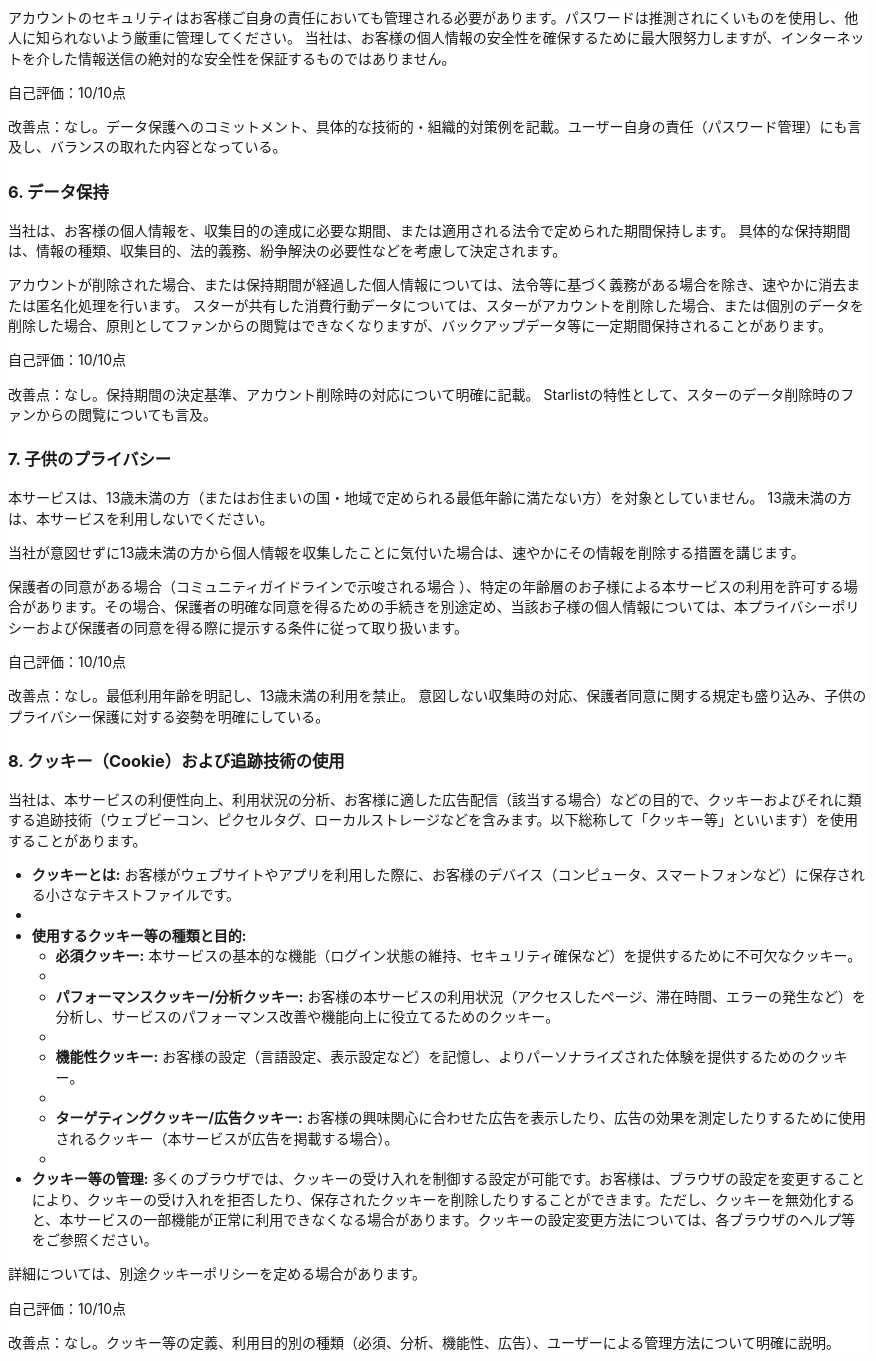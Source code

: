 アカウントのセキュリティはお客様ご自身の責任においても管理される必要があります。パスワードは推測されにくいものを使用し、他人に知られないよう厳重に管理してください。 当社は、お客様の個人情報の安全性を確保するために最大限努力しますが、インターネットを介した情報送信の絶対的な安全性を保証するものではありません。

自己評価：10/10点

改善点：なし。データ保護へのコミットメント、具体的な技術的・組織的対策例を記載。ユーザー自身の責任（パスワード管理）にも言及し、バランスの取れた内容となっている。

### **6\. データ保持**

当社は、お客様の個人情報を、収集目的の達成に必要な期間、または適用される法令で定められた期間保持します。 具体的な保持期間は、情報の種類、収集目的、法的義務、紛争解決の必要性などを考慮して決定されます。

アカウントが削除された場合、または保持期間が経過した個人情報については、法令等に基づく義務がある場合を除き、速やかに消去または匿名化処理を行います。 スターが共有した消費行動データについては、スターがアカウントを削除した場合、または個別のデータを削除した場合、原則としてファンからの閲覧はできなくなりますが、バックアップデータ等に一定期間保持されることがあります。

自己評価：10/10点

改善点：なし。保持期間の決定基準、アカウント削除時の対応について明確に記載。 Starlistの特性として、スターのデータ削除時のファンからの閲覧についても言及。

### **7\. 子供のプライバシー**

本サービスは、13歳未満の方（またはお住まいの国・地域で定められる最低年齢に満たない方）を対象としていません。 13歳未満の方は、本サービスを利用しないでください。

当社が意図せずに13歳未満の方から個人情報を収集したことに気付いた場合は、速やかにその情報を削除する措置を講じます。

保護者の同意がある場合（コミュニティガイドラインで示唆される場合 ）、特定の年齢層のお子様による本サービスの利用を許可する場合があります。その場合、保護者の明確な同意を得るための手続きを別途定め、当該お子様の個人情報については、本プライバシーポリシーおよび保護者の同意を得る際に提示する条件に従って取り扱います。

自己評価：10/10点

改善点：なし。最低利用年齢を明記し、13歳未満の利用を禁止。 意図しない収集時の対応、保護者同意に関する規定も盛り込み、子供のプライバシー保護に対する姿勢を明確にしている。

### **8\. クッキー（Cookie）および追跡技術の使用**

当社は、本サービスの利便性向上、利用状況の分析、お客様に適した広告配信（該当する場合）などの目的で、クッキーおよびそれに類する追跡技術（ウェブビーコン、ピクセルタグ、ローカルストレージなどを含みます。以下総称して「クッキー等」といいます）を使用することがあります。

* **クッキーとは:** お客様がウェブサイトやアプリを利用した際に、お客様のデバイス（コンピュータ、スマートフォンなど）に保存される小さなテキストファイルです。  
*   
* **使用するクッキー等の種類と目的:**  
  * **必須クッキー:** 本サービスの基本的な機能（ログイン状態の維持、セキュリティ確保など）を提供するために不可欠なクッキー。  
  *   
  * **パフォーマンスクッキー/分析クッキー:** お客様の本サービスの利用状況（アクセスしたページ、滞在時間、エラーの発生など）を分析し、サービスのパフォーマンス改善や機能向上に役立てるためのクッキー。  
  *   
  * **機能性クッキー:** お客様の設定（言語設定、表示設定など）を記憶し、よりパーソナライズされた体験を提供するためのクッキー。  
  *   
  * **ターゲティングクッキー/広告クッキー:** お客様の興味関心に合わせた広告を表示したり、広告の効果を測定したりするために使用されるクッキー（本サービスが広告を掲載する場合）。  
  *   
* **クッキー等の管理:** 多くのブラウザでは、クッキーの受け入れを制御する設定が可能です。お客様は、ブラウザの設定を変更することにより、クッキーの受け入れを拒否したり、保存されたクッキーを削除したりすることができます。ただし、クッキーを無効化すると、本サービスの一部機能が正常に利用できなくなる場合があります。クッキーの設定変更方法については、各ブラウザのヘルプ等をご参照ください。

詳細については、別途クッキーポリシーを定める場合があります。

自己評価：10/10点

改善点：なし。クッキー等の定義、利用目的別の種類（必須、分析、機能性、広告）、ユーザーによる管理方法について明確に説明。
